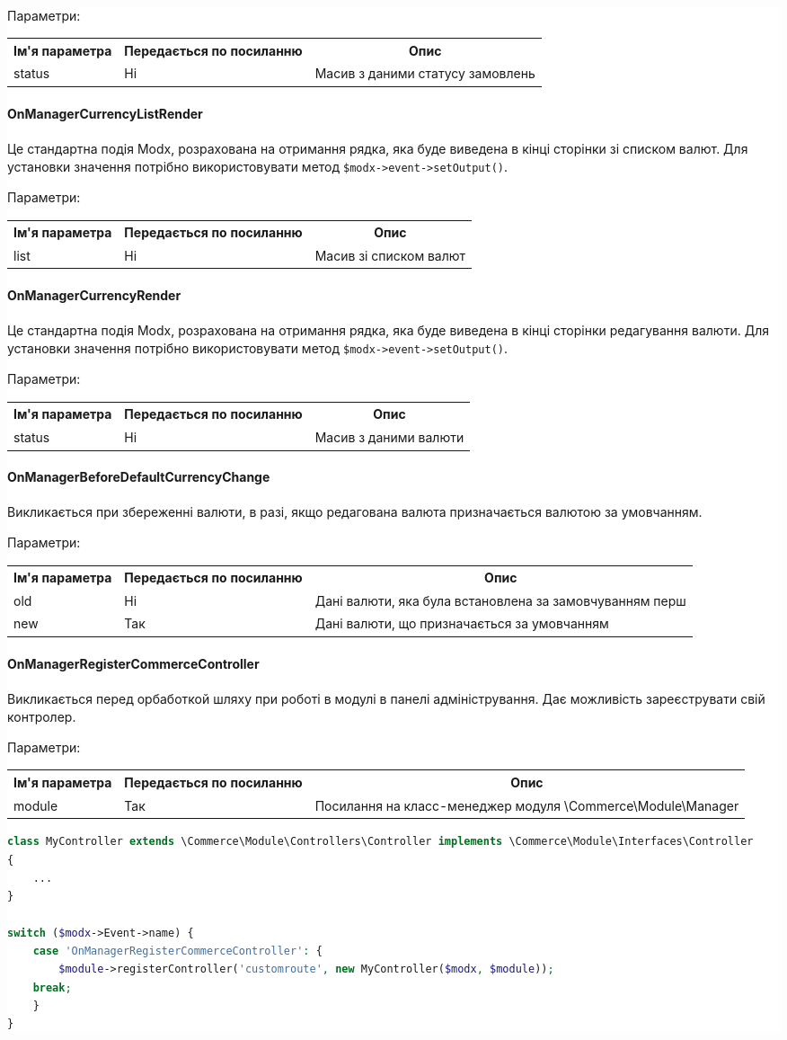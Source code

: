 Параметри:

<table width="100%">
<tr><th>Ім'я параметра</th><th>Передається по посиланню</th><th>Опис</th></tr>
<tr><td>status</td><td>Ні</td><td>Масив з даними статусу замовлень</td></tr>
</table>

#### OnManagerCurrencyListRender

Це стандартна подія Modx, розрахована на отримання рядка, яка буде виведена в кінці сторінки зі списком валют. Для установки значення потрібно використовувати метод `$modx->event->setOutput()`.

Параметри:

<table width="100%">
<tr><th>Ім'я параметра</th><th>Передається по посиланню</th><th>Опис</th></tr>
<tr><td>list</td><td>Ні</td><td>Масив зі списком валют</td></tr>
</table>

#### OnManagerCurrencyRender

Це стандартна подія Modx, розрахована на отримання рядка, яка буде виведена в кінці сторінки редагування валюти. Для установки значення потрібно використовувати метод `$modx->event->setOutput()`.

Параметри:

<table width="100%">
<tr><th>Ім'я параметра</th><th>Передається по посиланню</th><th>Опис</th></tr>
<tr><td>status</td><td>Ні</td><td>Масив з даними валюти</td></tr>
</table>

#### OnManagerBeforeDefaultCurrencyChange

Викликається при збереженні валюти, в разі, якщо редагована валюта призначається валютою за умовчанням.

Параметри:

<table width="100%">
<tr><th>Ім'я параметра</th><th>Передається по посиланню</th><th>Опис</th></tr>
<tr><td>old</td><td>Ні</td><td>Дані валюти, яка була встановлена за замовчуванням перш</td></tr>
<tr><td>new</td><td>Так</td><td>Дані валюти, що призначається за умовчанням</td></tr>
</table>

#### OnManagerRegisterCommerceController

Викликається перед орбаботкой шляху при роботі в модулі в панелі адміністрування. Дає можливість зареєструвати свій контролер.

Параметри:

<table width="100%">
<tr><th>Ім'я параметра</th><th>Передається по посиланню</th><th>Опис</th></tr>
<tr><td>module</td><td>Так</td><td>Посилання на класс-менеджер модуля \Commerce\Module\Manager</td></tr>
</table>

```php
class MyController extends \Commerce\Module\Controllers\Controller implements \Commerce\Module\Interfaces\Controller
{
    ...
}

switch ($modx->Event->name) {
    case 'OnManagerRegisterCommerceController': {
        $module->registerController('customroute', new MyController($modx, $module));
	break;
    }
}
```
